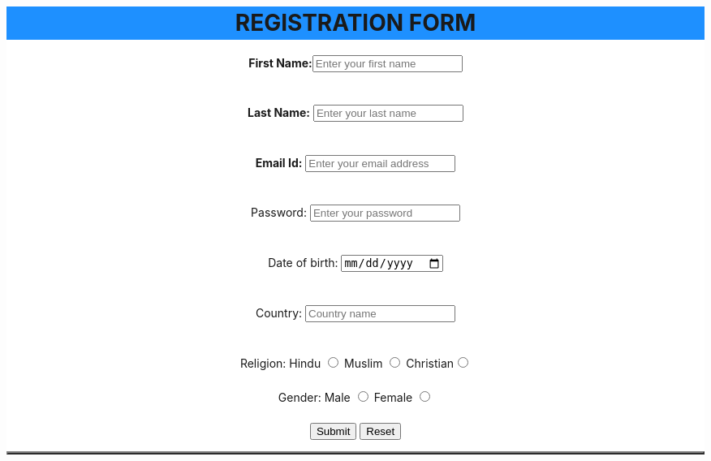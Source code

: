 <!DOCTYPE html>
<html lang="en">
</head>
<body bgcolor="yellow">
    <table border="2">
    <center>
    <h1 style="background-color:DodgerBlue;"><b>REGISTRATION FORM</b></h1>
    <form method="post" action="registration.html">
        <b>First Name:</b><input type="text" placeholder="Enter your first name" required> <br> <br> <br>
        <b>Last Name:</b> <input type="text" placeholder="Enter your last name"required> <br> <br> <br>
        <b>Email Id:</b> <input type="email" placeholder="Enter your email address"required> <br> <br> <br>
        Password: <input type="password" placeholder="Enter your password"required> <br> <br> <br>
        Date of birth: <input type="date" placeholder="DD-MM-YY"required> <br> <br> <br>
        Country: <input type="text" placeholder="Country name"required> <br> <br> <br>
        Religion:
        Hindu <input type="radio" name="Religion" value="hindu">
        Muslim <input type="radio" name="Religion" value="muslim">
        Christian<input type="radio" name="Religion"value="Christian"> <br> <br>
        Gender: 
        Male <input type="radio" name="gender" value="male"> 
        Female <input type="radio" name="gender" value="fem     ale"> <br> <br> 
        <input type="submit" value="Submit">
        <input type="reset" value="Reset">
    </form>
</center>
</table>
</body>
</html>
